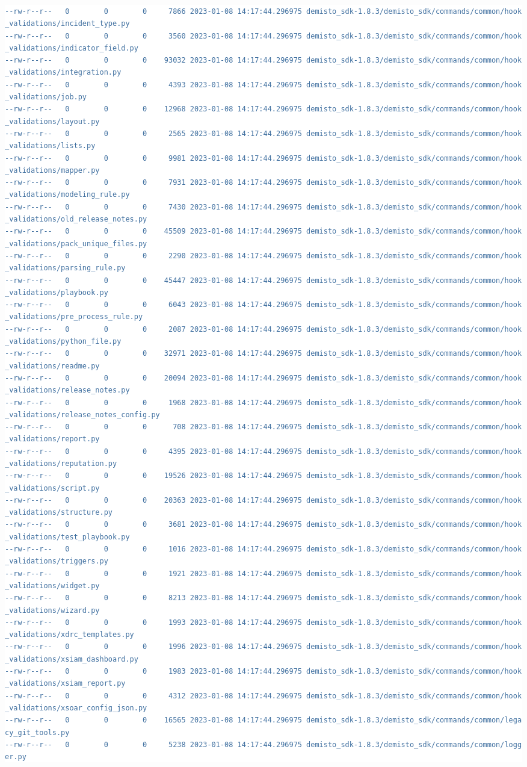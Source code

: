 ```diff
--rw-r--r--   0        0        0     7866 2023-01-08 14:17:44.296975 demisto_sdk-1.8.3/demisto_sdk/commands/common/hook_validations/incident_type.py
--rw-r--r--   0        0        0     3560 2023-01-08 14:17:44.296975 demisto_sdk-1.8.3/demisto_sdk/commands/common/hook_validations/indicator_field.py
--rw-r--r--   0        0        0    93032 2023-01-08 14:17:44.296975 demisto_sdk-1.8.3/demisto_sdk/commands/common/hook_validations/integration.py
--rw-r--r--   0        0        0     4393 2023-01-08 14:17:44.296975 demisto_sdk-1.8.3/demisto_sdk/commands/common/hook_validations/job.py
--rw-r--r--   0        0        0    12968 2023-01-08 14:17:44.296975 demisto_sdk-1.8.3/demisto_sdk/commands/common/hook_validations/layout.py
--rw-r--r--   0        0        0     2565 2023-01-08 14:17:44.296975 demisto_sdk-1.8.3/demisto_sdk/commands/common/hook_validations/lists.py
--rw-r--r--   0        0        0     9981 2023-01-08 14:17:44.296975 demisto_sdk-1.8.3/demisto_sdk/commands/common/hook_validations/mapper.py
--rw-r--r--   0        0        0     7931 2023-01-08 14:17:44.296975 demisto_sdk-1.8.3/demisto_sdk/commands/common/hook_validations/modeling_rule.py
--rw-r--r--   0        0        0     7430 2023-01-08 14:17:44.296975 demisto_sdk-1.8.3/demisto_sdk/commands/common/hook_validations/old_release_notes.py
--rw-r--r--   0        0        0    45509 2023-01-08 14:17:44.296975 demisto_sdk-1.8.3/demisto_sdk/commands/common/hook_validations/pack_unique_files.py
--rw-r--r--   0        0        0     2290 2023-01-08 14:17:44.296975 demisto_sdk-1.8.3/demisto_sdk/commands/common/hook_validations/parsing_rule.py
--rw-r--r--   0        0        0    45447 2023-01-08 14:17:44.296975 demisto_sdk-1.8.3/demisto_sdk/commands/common/hook_validations/playbook.py
--rw-r--r--   0        0        0     6043 2023-01-08 14:17:44.296975 demisto_sdk-1.8.3/demisto_sdk/commands/common/hook_validations/pre_process_rule.py
--rw-r--r--   0        0        0     2087 2023-01-08 14:17:44.296975 demisto_sdk-1.8.3/demisto_sdk/commands/common/hook_validations/python_file.py
--rw-r--r--   0        0        0    32971 2023-01-08 14:17:44.296975 demisto_sdk-1.8.3/demisto_sdk/commands/common/hook_validations/readme.py
--rw-r--r--   0        0        0    20094 2023-01-08 14:17:44.296975 demisto_sdk-1.8.3/demisto_sdk/commands/common/hook_validations/release_notes.py
--rw-r--r--   0        0        0     1968 2023-01-08 14:17:44.296975 demisto_sdk-1.8.3/demisto_sdk/commands/common/hook_validations/release_notes_config.py
--rw-r--r--   0        0        0      708 2023-01-08 14:17:44.296975 demisto_sdk-1.8.3/demisto_sdk/commands/common/hook_validations/report.py
--rw-r--r--   0        0        0     4395 2023-01-08 14:17:44.296975 demisto_sdk-1.8.3/demisto_sdk/commands/common/hook_validations/reputation.py
--rw-r--r--   0        0        0    19526 2023-01-08 14:17:44.296975 demisto_sdk-1.8.3/demisto_sdk/commands/common/hook_validations/script.py
--rw-r--r--   0        0        0    20363 2023-01-08 14:17:44.296975 demisto_sdk-1.8.3/demisto_sdk/commands/common/hook_validations/structure.py
--rw-r--r--   0        0        0     3681 2023-01-08 14:17:44.296975 demisto_sdk-1.8.3/demisto_sdk/commands/common/hook_validations/test_playbook.py
--rw-r--r--   0        0        0     1016 2023-01-08 14:17:44.296975 demisto_sdk-1.8.3/demisto_sdk/commands/common/hook_validations/triggers.py
--rw-r--r--   0        0        0     1921 2023-01-08 14:17:44.296975 demisto_sdk-1.8.3/demisto_sdk/commands/common/hook_validations/widget.py
--rw-r--r--   0        0        0     8213 2023-01-08 14:17:44.296975 demisto_sdk-1.8.3/demisto_sdk/commands/common/hook_validations/wizard.py
--rw-r--r--   0        0        0     1993 2023-01-08 14:17:44.296975 demisto_sdk-1.8.3/demisto_sdk/commands/common/hook_validations/xdrc_templates.py
--rw-r--r--   0        0        0     1996 2023-01-08 14:17:44.296975 demisto_sdk-1.8.3/demisto_sdk/commands/common/hook_validations/xsiam_dashboard.py
--rw-r--r--   0        0        0     1983 2023-01-08 14:17:44.296975 demisto_sdk-1.8.3/demisto_sdk/commands/common/hook_validations/xsiam_report.py
--rw-r--r--   0        0        0     4312 2023-01-08 14:17:44.296975 demisto_sdk-1.8.3/demisto_sdk/commands/common/hook_validations/xsoar_config_json.py
--rw-r--r--   0        0        0    16565 2023-01-08 14:17:44.296975 demisto_sdk-1.8.3/demisto_sdk/commands/common/legacy_git_tools.py
--rw-r--r--   0        0        0     5238 2023-01-08 14:17:44.296975 demisto_sdk-1.8.3/demisto_sdk/commands/common/logger.py
```
